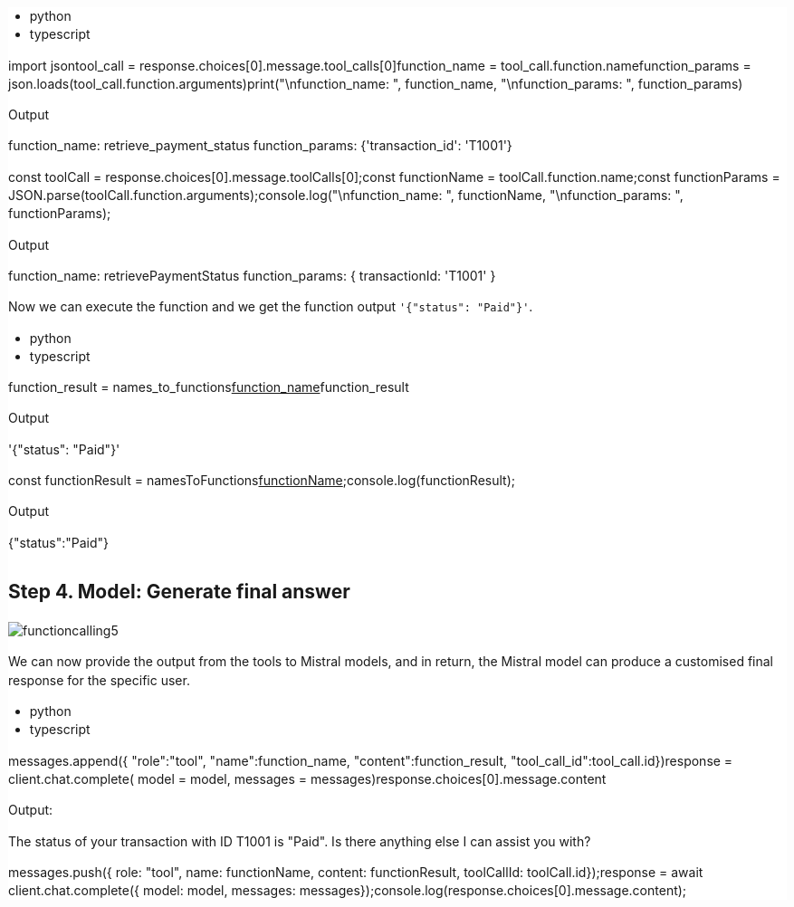 *   python
*   typescript

import jsontool_call = response.choices[0].message.tool_calls[0]function_name = tool_call.function.namefunction_params = json.loads(tool_call.function.arguments)print("\nfunction_name: ", function_name, "\nfunction_params: ", function_params)

Output

function_name:  retrieve_payment_status function_params: {'transaction_id': 'T1001'}

const toolCall = response.choices[0].message.toolCalls[0];const functionName = toolCall.function.name;const functionParams = JSON.parse(toolCall.function.arguments);console.log("\nfunction_name: ", functionName, "\nfunction_params: ", functionParams);

Output

function_name:  retrievePaymentStatus function_params:  { transactionId: 'T1001' }

Now we can execute the function and we get the function output `'{"status": "Paid"}'`.

*   python
*   typescript

function_result = names_to_functions[function_name](**function_params)function_result

Output

'{"status": "Paid"}'

const functionResult = namesToFunctions[functionName](functionParams.transactionId);console.log(functionResult);

Output

{"status":"Paid"}

## Step 4. Model: Generate final answer[​](#step-4-model-generate-final-answer "Direct link to Step 4. Model: Generate final answer")

![functioncalling5](/img/guides/functioncalling5.png)

We can now provide the output from the tools to Mistral models, and in return, the Mistral model can produce a customised final response for the specific user.

*   python
*   typescript

messages.append({    "role":"tool",     "name":function_name,     "content":function_result,     "tool_call_id":tool_call.id})response = client.chat.complete(    model = model,     messages = messages)response.choices[0].message.content

Output:

The status of your transaction with ID T1001 is "Paid". Is there anything else I can assist you with?

messages.push({    role: "tool",    name: functionName,    content: functionResult,    toolCallId: toolCall.id});response = await client.chat.complete({    model: model,    messages: messages});console.log(response.choices[0].message.content);

